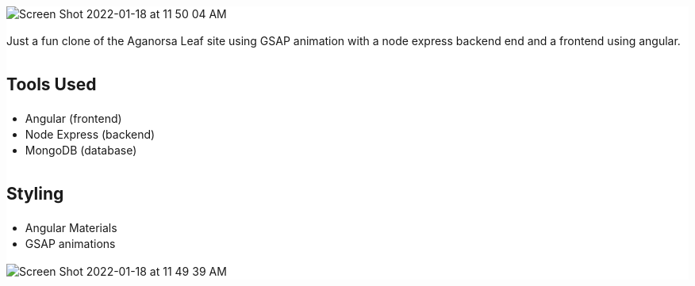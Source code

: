 <img width="1792" alt="Screen Shot 2022-01-18 at 11 50 04 AM" src="https://user-images.githubusercontent.com/25558018/149982017-9f49b0ed-95d8-4282-8b82-e3b98e50d323.png">

Just a fun clone of the Aganorsa Leaf site using GSAP animation with a node express backend end and a frontend using angular.


## Tools Used
- Angular (frontend)
- Node Express (backend)
- MongoDB (database)

## Styling
- Angular Materials
- GSAP animations

<img width="1792" alt="Screen Shot 2022-01-18 at 11 49 39 AM" src="https://user-images.githubusercontent.com/25558018/149981940-12172492-1fcc-4e51-9c60-abd35e66ae1b.png">